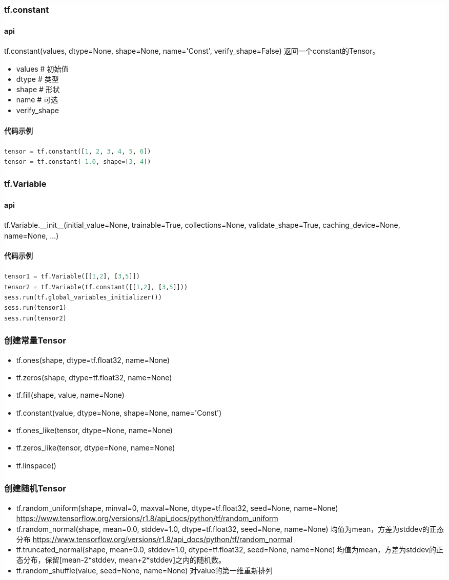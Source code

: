 ### tf.constant
#### api
tf.constant(values, dtype=None, shape=None, name='Const', verify_shape=False)
返回一个constant的Tensor。
- values # 初始值
- dtype # 类型
- shape # 形状
- name  # 可选
- verify_shape

#### 代码示例
``` python
tensor = tf.constant([1, 2, 3, 4, 5, 6])
tensor = tf.constant(-1.0, shape=[3, 4])
```


### tf.Variable
#### api
tf.Variable.\_\_init\_\_(initial_value=None, trainable=True, collections=None, validate_shape=True, caching_device=None, name=None, ...)

#### 代码示例
``` python
tensor1 = tf.Variable([[1,2], [3,5]])
tensor2 = tf.Variable(tf.constant([[1,2], [3,5]]))
sess.run(tf.global_variables_initializer())
sess.run(tensor1)
sess.run(tensor2)
```

### 创建常量Tensor
- tf.ones(shape, dtype=tf.float32, name=None)
- tf.zeros(shape, dtype=tf.float32, name=None)
- tf.fill(shape, value, name=None)
- tf.constant(value, dtype=None, shape=None, name='Const')

- tf.ones_like(tensor, dtype=None, name=None)
- tf.zeros_like(tensor, dtype=None, name=None)

- tf.linspace()


### 创建随机Tensor
- tf.random_uniform(shape, minval=0, maxval=None, dtype=tf.float32, seed=None, name=None) 
https://www.tensorflow.org/versions/r1.8/api_docs/python/tf/random_uniform
- tf.random_normal(shape, mean=0.0, stddev=1.0, dtype=tf.float32, seed=None, name=None)
均值为mean，方差为stddev的正态分布
https://www.tensorflow.org/versions/r1.8/api_docs/python/tf/random_normal
- tf.truncated_normal(shape, mean=0.0, stddev=1.0, dtype=tf.float32, seed=None, name=None)
均值为mean，方差为stddev的正态分布，保留[mean-2\*stddev, mean+2\*stddev]之内的随机数。
- tf.random_shuffle(value, seed=None, name=None)
对value的第一维重新排列
